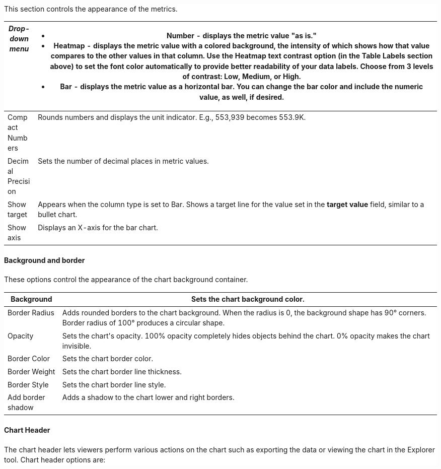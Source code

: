 This section controls the appearance of the metrics.

| _Drop-down menu_  | <ul><li><strong>Number</strong> - displays the metric value "as is."</li><li><strong>Heatmap</strong> - displays the metric value with a colored background, the intensity of which shows how that value compares to the other values in that column. Use the <strong>Heatmap text contrast</strong> option (in the Table Labels section above) to set the font color automatically to provide better readability of your data labels. Choose from 3 levels of contrast: Low, Medium, or High.</li><li><strong>Bar</strong> - displays the metric value as a horizontal bar. You can change the bar color and include the numeric value, as well, if desired.</li></ul> |
| ----------------- | ----------------------------------------------------------------------------------------------------------------------------------------------------------------------------------------------------------------------------------------------------------------------------------------------------------------------------------------------------------------------------------------------------------------------------------------------------------------------------------------------------------------------------------------------------------------------------------------------------------------------------------------------------------------------- |
| Compact Numbers   | Rounds numbers and displays the unit indicator. E.g., 553,939 becomes 553.9K.                                                                                                                                                                                                                                                                                                                                                                                                                                                                                                                                                                                           |
| Decimal Precision | Sets the number of decimal places in metric values.                                                                                                                                                                                                                                                                                                                                                                                                                                                                                                                                                                                                                     |
| Show target       | Appears when the column type is set to Bar. Shows a target line for the value set in the **target value** field, similar to a bullet chart.                                                                                                                                                                                                                                                                                                                                                                                                                                                                                                                             |
| Show axis         | Displays an X-axis for the bar chart.                                                                                                                                                                                                                                                                                                                                                                                                                                                                                                                                                                                                                                   |

#### Background and border <a href="#background-and-border" id="background-and-border"></a>

These options control the appearance of the chart background container.

| Background        | Sets the chart background color.                                                                                                                           |
| ----------------- | ---------------------------------------------------------------------------------------------------------------------------------------------------------- |
| Border Radius     | Adds rounded borders to the chart background. When the radius is 0, the background shape has 90° corners. Border radius of 100° produces a circular shape. |
| Opacity           | Sets the chart's opacity. 100% opacity completely hides objects behind the chart. 0% opacity makes the chart invisible.                                    |
| Border Color      | Sets the chart border color.                                                                                                                               |
| Border Weight     | Sets the chart border line thickness.                                                                                                                      |
| Border Style      | Sets the chart border line style.                                                                                                                          |
| Add border shadow | Adds a shadow to the chart lower and right borders.                                                                                                        |

#### Chart Header <a href="#chart-header" id="chart-header"></a>

The chart header lets viewers perform various actions on the chart such as exporting the data or viewing the chart in the Explorer tool. Chart header options are:
